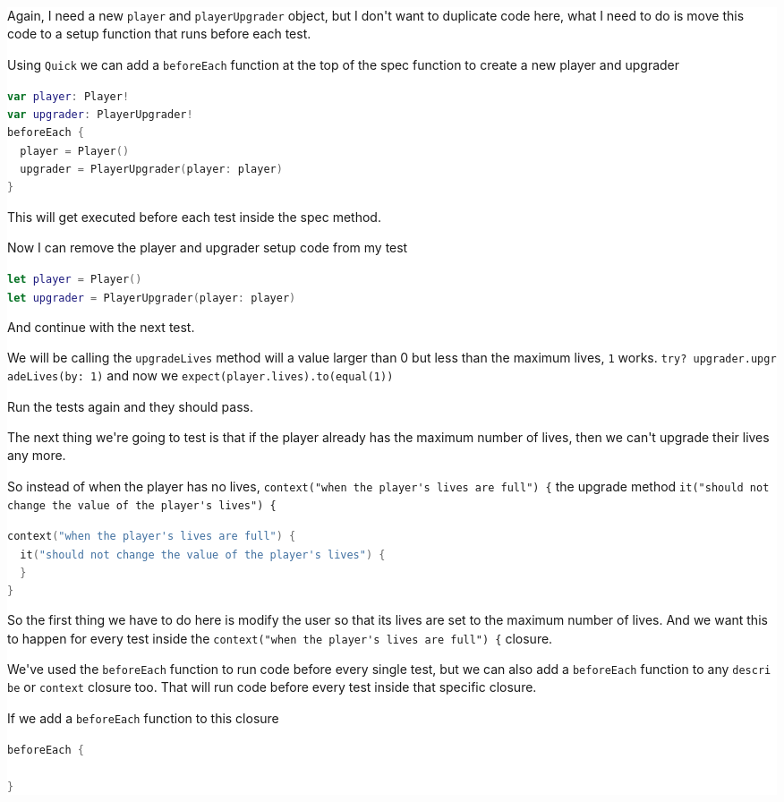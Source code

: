 Again, I need a new `player` and `playerUpgrader` object, but I don't want to duplicate code here, what I need to do is move this code to a setup function that runs before each test.

Using `Quick` we can add a `beforeEach` function at the top of the spec function to create a new player and upgrader

```swift
var player: Player!
var upgrader: PlayerUpgrader!
beforeEach {
  player = Player()
  upgrader = PlayerUpgrader(player: player)
}
```

This will get executed before each test inside the spec method.

Now I can remove the player and upgrader setup code from my test

```swift
let player = Player()
let upgrader = PlayerUpgrader(player: player)
```

And continue with the next test.

We will be calling the `upgradeLives` method will a value larger than 0 but less than the maximum lives, `1` works. `try? upgrader.upgradeLives(by: 1)` and now we `expect(player.lives).to(equal(1))`

Run the tests again and they should pass.


The next thing we're going to test is that if the player already has the maximum number of lives, then we can't upgrade their lives any more.

So instead of when the player has no lives, `context("when the player's lives are full") {` the upgrade method `it("should not change the value of the player's lives") {`

```swift
context("when the player's lives are full") {
  it("should not change the value of the player's lives") {
  }
}
```

So the first thing we have to do here is modify the user so that its lives are set to the maximum number of lives. And we want this to happen for every test inside the `context("when the player's lives are full") {` closure. 

We've used the `beforeEach` function to run code before every single test, but we can also add a `beforeEach` function to any `describe` or `context` closure too. That will run code before every test inside that specific closure. 

If we add a `beforeEach` function to this closure 

```swift
beforeEach {

}
```
